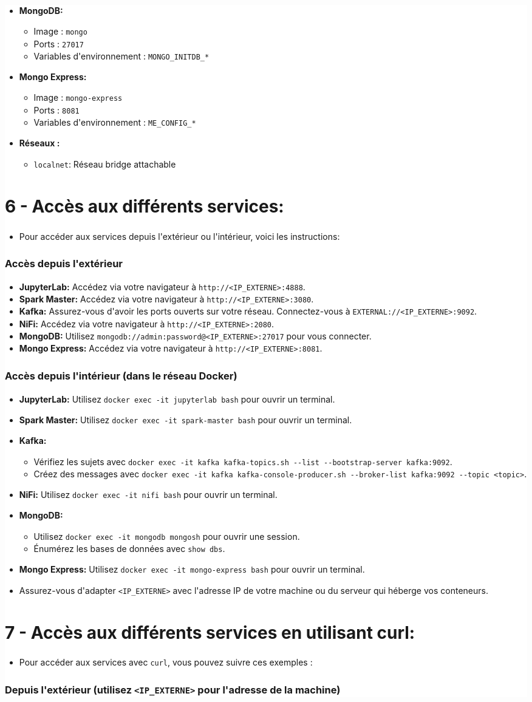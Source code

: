   - **MongoDB:**
    - Image : `mongo`
    - Ports : `27017`
    - Variables d'environnement : `MONGO_INITDB_*`

  - **Mongo Express:**
    - Image : `mongo-express`
    - Ports : `8081`
    - Variables d'environnement : `ME_CONFIG_*`

- **Réseaux :**
  - `localnet`: Réseau bridge attachable
 
# 6 - Accès aux différents services: 

- Pour accéder aux services depuis l'extérieur ou l'intérieur, voici les instructions:

### Accès depuis l'extérieur

- **JupyterLab:** Accédez via votre navigateur à `http://<IP_EXTERNE>:4888`.
- **Spark Master:** Accédez via votre navigateur à `http://<IP_EXTERNE>:3080`.
- **Kafka:** Assurez-vous d'avoir les ports ouverts sur votre réseau. Connectez-vous à `EXTERNAL://<IP_EXTERNE>:9092`.
- **NiFi:** Accédez via votre navigateur à `http://<IP_EXTERNE>:2080`.
- **MongoDB:** Utilisez `mongodb://admin:password@<IP_EXTERNE>:27017` pour vous connecter.
- **Mongo Express:** Accédez via votre navigateur à `http://<IP_EXTERNE>:8081`.

### Accès depuis l'intérieur (dans le réseau Docker)

- **JupyterLab:** Utilisez `docker exec -it jupyterlab bash` pour ouvrir un terminal.
- **Spark Master:** Utilisez `docker exec -it spark-master bash` pour ouvrir un terminal.
- **Kafka:**
  - Vérifiez les sujets avec `docker exec -it kafka kafka-topics.sh --list --bootstrap-server kafka:9092`.
  - Créez des messages avec `docker exec -it kafka kafka-console-producer.sh --broker-list kafka:9092 --topic <topic>`.
- **NiFi:** Utilisez `docker exec -it nifi bash` pour ouvrir un terminal.
- **MongoDB:**
  - Utilisez `docker exec -it mongodb mongosh` pour ouvrir une session.
  - Énumérez les bases de données avec `show dbs`.
- **Mongo Express:** Utilisez `docker exec -it mongo-express bash` pour ouvrir un terminal.

- Assurez-vous d'adapter `<IP_EXTERNE>` avec l'adresse IP de votre machine ou du serveur qui héberge vos conteneurs.
  
# 7 - Accès aux différents services en utilisant curl:

- Pour accéder aux services avec `curl`, vous pouvez suivre ces exemples :

### Depuis l'extérieur (utilisez `<IP_EXTERNE>` pour l'adresse de la machine)
